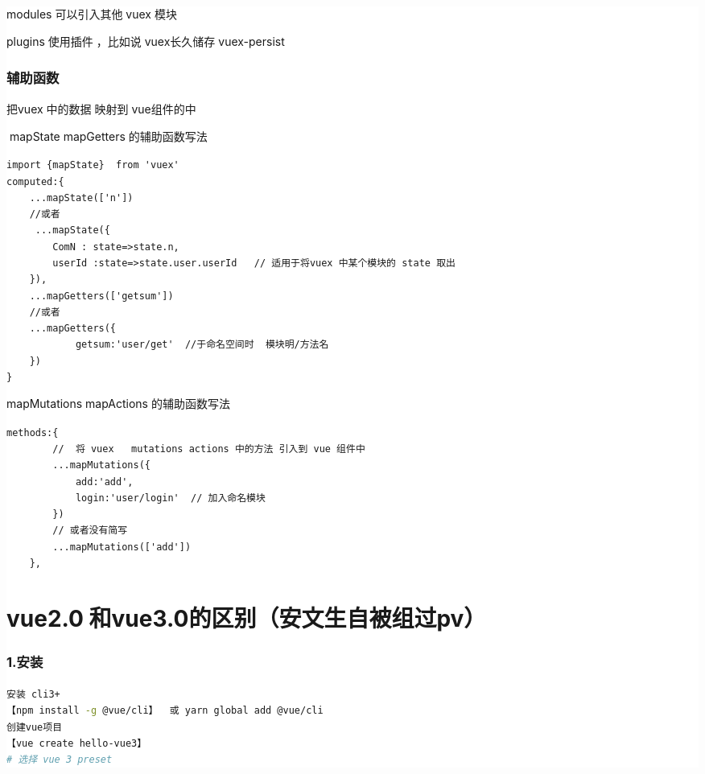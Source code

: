 modules             可以引入其他 vuex 模块

plugins                使用插件 ，比如说 vuex长久储存 vuex-persist



### 辅助函数 

把vuex 中的数据 映射到 vue组件的中

​	mapState    mapGetters 的辅助函数写法 

```
import {mapState}  from 'vuex' 
computed:{
    ...mapState(['n'])
    //或者 
     ...mapState({
        ComN : state=>state.n, 
        userId :state=>state.user.userId   // 适用于将vuex 中某个模块的 state 取出
    }),
    ...mapGetters(['getsum'])
    //或者
    ...mapGetters({
    		getsum:'user/get'  //于命名空间时  模块明/方法名
    })
}

```

 mapMutations   mapActions 的辅助函数写法

```
methods:{
        //  将 vuex   mutations actions 中的方法 引入到 vue 组件中
        ...mapMutations({
            add:'add',
            login:'user/login'  // 加入命名模块
        }) 
        // 或者没有简写
        ...mapMutations(['add'])
    },
```





# vue2.0 和vue3.0的区别（安文生自被组过pv）

### 1.安装 

```bash
安装 cli3+
【npm install -g @vue/cli】  或 yarn global add @vue/cli
创建vue项目
【vue create hello-vue3】
# 选择 vue 3 preset
```
